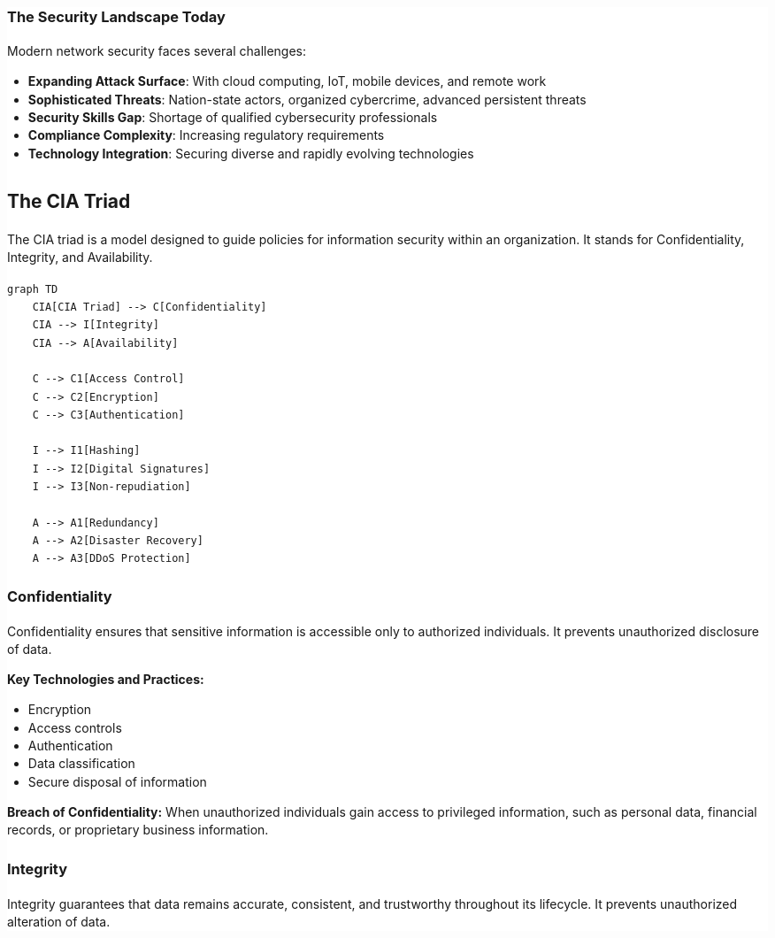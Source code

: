 ### The Security Landscape Today

Modern network security faces several challenges:

- **Expanding Attack Surface**: With cloud computing, IoT, mobile devices, and remote work
- **Sophisticated Threats**: Nation-state actors, organized cybercrime, advanced persistent threats
- **Security Skills Gap**: Shortage of qualified cybersecurity professionals
- **Compliance Complexity**: Increasing regulatory requirements
- **Technology Integration**: Securing diverse and rapidly evolving technologies

## The CIA Triad

The CIA triad is a model designed to guide policies for information security within an organization. It stands for Confidentiality, Integrity, and Availability.

```mermaid
graph TD
    CIA[CIA Triad] --> C[Confidentiality]
    CIA --> I[Integrity]
    CIA --> A[Availability]
    
    C --> C1[Access Control]
    C --> C2[Encryption]
    C --> C3[Authentication]
    
    I --> I1[Hashing]
    I --> I2[Digital Signatures]
    I --> I3[Non-repudiation]
    
    A --> A1[Redundancy]
    A --> A2[Disaster Recovery]
    A --> A3[DDoS Protection]
```

### Confidentiality

Confidentiality ensures that sensitive information is accessible only to authorized individuals. It prevents unauthorized disclosure of data.

**Key Technologies and Practices:**
- Encryption
- Access controls
- Authentication
- Data classification
- Secure disposal of information

**Breach of Confidentiality:**
When unauthorized individuals gain access to privileged information, such as personal data, financial records, or proprietary business information.

### Integrity

Integrity guarantees that data remains accurate, consistent, and trustworthy throughout its lifecycle. It prevents unauthorized alteration of data.
